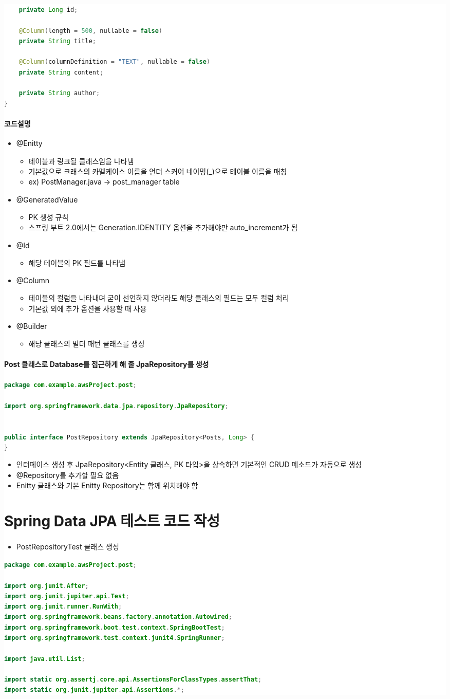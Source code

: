 ``` java
    private Long id;

    @Column(length = 500, nullable = false)
    private String title;

    @Column(columnDefinition = "TEXT", nullable = false)
    private String content;

    private String author;
}


```
#### 코드설명

  - @Enitty
    * 테이블과 링크될 클래스임을 나타냄
    * 기본값으로 크래스의 카멜케이스 이름을 언더 스커어 네이밍(_)으로 테이블 이름을 매칭
    * ex) PostManager.java -> post_manager table
  
  - @GeneratedValue
    * PK 생성 규칙
    * 스프링 부트 2.0에서는 Generation.IDENTITY 옵션을 추가해야만 auto_increment가 됨
  
  - @Id
    * 해당 테이블의 PK 필드를 나타냄
  
  - @Column
    * 테이블의 컬럼을 나타내며 굳이 선언하지 않더라도 해당 클래스의 필드는 모두 컬럼 처리
    * 기본값 외에 추가 옵션을 사용할 때 사용
  
  - @Builder
    * 해당 클래스의 빌더 패턴 클래스를 생성

#### Post 클래스로 Database를 접근하게 해 줄 JpaRepository를 생성

``` java
package com.example.awsProject.post;

import org.springframework.data.jpa.repository.JpaRepository;


public interface PostRepository extends JpaRepository<Posts, Long> {
}
```
  - 인터페이스 생성 후 JpaRepository<Entity 클래스, PK 타입>을 상속하면 기본적인 CRUD 메소드가 자동으로 생성 
  - @Repository를 추가할 필요 없음
  - Enitty 클래스와 기본 Enitty Repository는 함께 위치해야 함

# Spring Data JPA 테스트 코드 작성
  - PostRepositoryTest 클래스 생성
``` java
package com.example.awsProject.post;

import org.junit.After;
import org.junit.jupiter.api.Test;
import org.junit.runner.RunWith;
import org.springframework.beans.factory.annotation.Autowired;
import org.springframework.boot.test.context.SpringBootTest;
import org.springframework.test.context.junit4.SpringRunner;

import java.util.List;

import static org.assertj.core.api.AssertionsForClassTypes.assertThat;
import static org.junit.jupiter.api.Assertions.*;
```